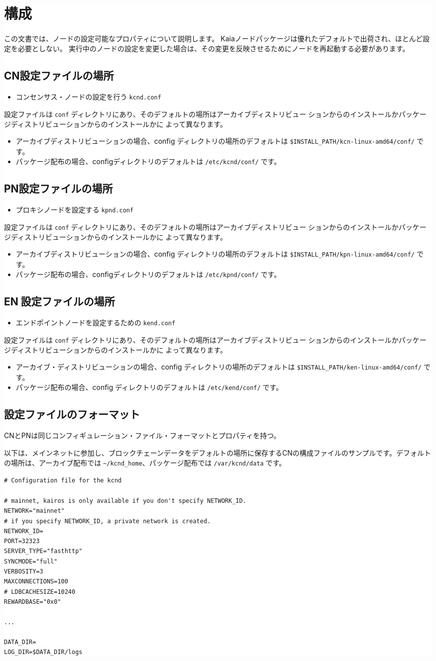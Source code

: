 # 構成

この文書では、ノードの設定可能なプロパティについて説明します。 Kaiaノードパッケージは優れたデフォルトで出荷され、ほとんど設定を必要としない。 実行中のノードの設定を変更した場合は、その変更を反映させるためにノードを再起動する必要があります。

## CN設定ファイルの場所<a id="cn-configuration-file-location"></a>

- コンセンサス・ノードの設定を行う `kcnd.conf`

設定ファイルは `conf` ディレクトリにあり、そのデフォルトの場所はアーカイブディストリビュー ションからのインストールかパッケージディストリビューションからのインストールかに よって異なります。

- アーカイブディストリビューションの場合、config ディレクトリの場所のデフォルトは `$INSTALL_PATH/kcn-linux-amd64/conf/` です。
- パッケージ配布の場合、configディレクトリのデフォルトは `/etc/kcnd/conf/` です。

## PN設定ファイルの場所<a id="pn-configuration-file-location"></a>

- プロキシノードを設定する `kpnd.conf`

設定ファイルは `conf` ディレクトリにあり、そのデフォルトの場所はアーカイブディストリビュー ションからのインストールかパッケージディストリビューションからのインストールかに よって異なります。

- アーカイブディストリビューションの場合、config ディレクトリの場所のデフォルトは `$INSTALL_PATH/kpn-linux-amd64/conf/` です。
- パッケージ配布の場合、configディレクトリのデフォルトは `/etc/kpnd/conf/` です。

## EN 設定ファイルの場所<a id="configuration-file-location"></a>

- エンドポイントノードを設定するための `kend.conf`

設定ファイルは `conf` ディレクトリにあり、そのデフォルトの場所はアーカイブディストリビュー ションからのインストールかパッケージディストリビューションからのインストールかに よって異なります。

- アーカイブ・ディストリビューションの場合、config ディレクトリの場所のデフォルトは `$INSTALL_PATH/ken-linux-amd64/conf/` です。
- パッケージ配布の場合、config ディレクトリのデフォルトは `/etc/kend/conf/` です。

## 設定ファイルのフォーマット <a id="configuration-file-format"></a>

CNとPNは同じコンフィギュレーション・ファイル・フォーマットとプロパティを持つ。

以下は、メインネットに参加し、ブロックチェーンデータをデフォルトの場所に保存するCNの構成ファイルのサンプルです。デフォルトの場所は、アーカイブ配布では `~/kcnd_home`、パッケージ配布では `/var/kcnd/data` です。

```text
# Configuration file for the kcnd

# mainnet, kairos is only available if you don't specify NETWORK_ID.
NETWORK="mainnet"
# if you specify NETWORK_ID, a private network is created.
NETWORK_ID=
PORT=32323
SERVER_TYPE="fasthttp"
SYNCMODE="full"
VERBOSITY=3
MAXCONNECTIONS=100
# LDBCACHESIZE=10240
REWARDBASE="0x0"

...

DATA_DIR=
LOG_DIR=$DATA_DIR/logs
```
